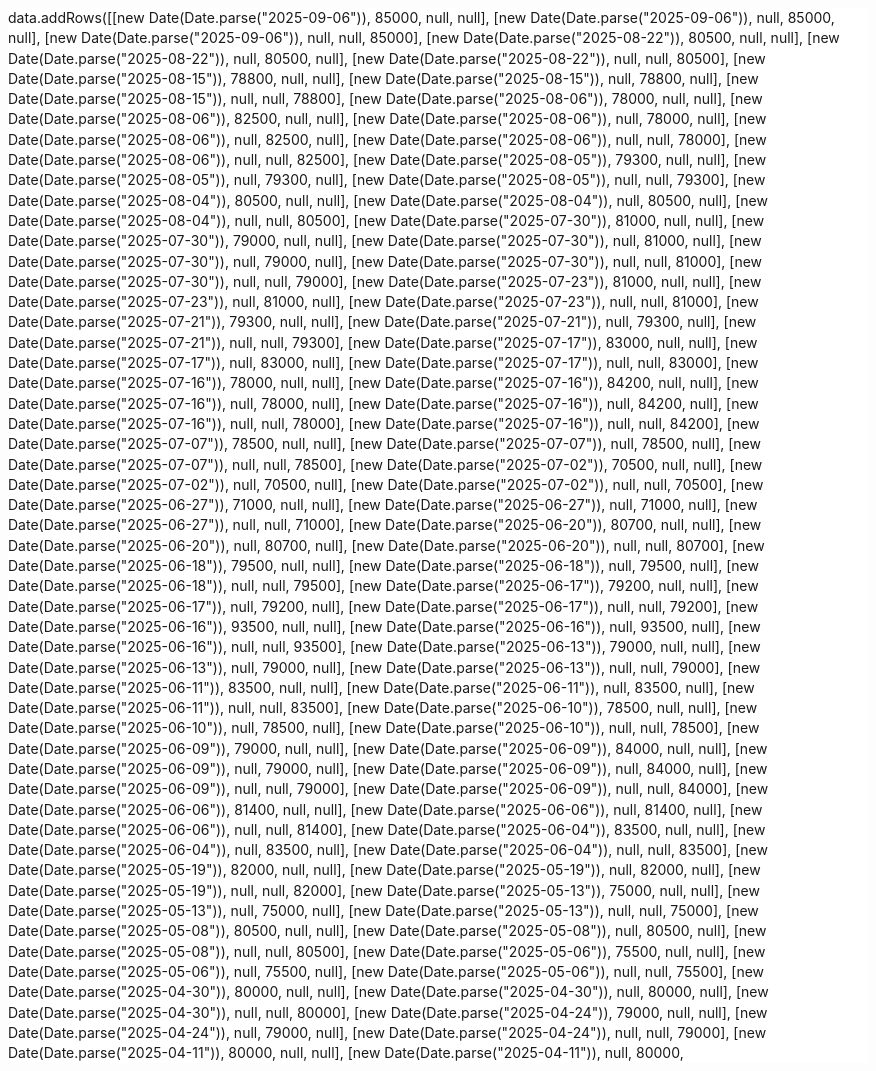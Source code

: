 
data.addRows([[new Date(Date.parse("2025-09-06")), 85000, null, null], [new Date(Date.parse("2025-09-06")), null, 85000, null], [new Date(Date.parse("2025-09-06")), null, null, 85000], [new Date(Date.parse("2025-08-22")), 80500, null, null], [new Date(Date.parse("2025-08-22")), null, 80500, null], [new Date(Date.parse("2025-08-22")), null, null, 80500], [new Date(Date.parse("2025-08-15")), 78800, null, null], [new Date(Date.parse("2025-08-15")), null, 78800, null], [new Date(Date.parse("2025-08-15")), null, null, 78800], [new Date(Date.parse("2025-08-06")), 78000, null, null], [new Date(Date.parse("2025-08-06")), 82500, null, null], [new Date(Date.parse("2025-08-06")), null, 78000, null], [new Date(Date.parse("2025-08-06")), null, 82500, null], [new Date(Date.parse("2025-08-06")), null, null, 78000], [new Date(Date.parse("2025-08-06")), null, null, 82500], [new Date(Date.parse("2025-08-05")), 79300, null, null], [new Date(Date.parse("2025-08-05")), null, 79300, null], [new Date(Date.parse("2025-08-05")), null, null, 79300], [new Date(Date.parse("2025-08-04")), 80500, null, null], [new Date(Date.parse("2025-08-04")), null, 80500, null], [new Date(Date.parse("2025-08-04")), null, null, 80500], [new Date(Date.parse("2025-07-30")), 81000, null, null], [new Date(Date.parse("2025-07-30")), 79000, null, null], [new Date(Date.parse("2025-07-30")), null, 81000, null], [new Date(Date.parse("2025-07-30")), null, 79000, null], [new Date(Date.parse("2025-07-30")), null, null, 81000], [new Date(Date.parse("2025-07-30")), null, null, 79000], [new Date(Date.parse("2025-07-23")), 81000, null, null], [new Date(Date.parse("2025-07-23")), null, 81000, null], [new Date(Date.parse("2025-07-23")), null, null, 81000], [new Date(Date.parse("2025-07-21")), 79300, null, null], [new Date(Date.parse("2025-07-21")), null, 79300, null], [new Date(Date.parse("2025-07-21")), null, null, 79300], [new Date(Date.parse("2025-07-17")), 83000, null, null], [new Date(Date.parse("2025-07-17")), null, 83000, null], [new Date(Date.parse("2025-07-17")), null, null, 83000], [new Date(Date.parse("2025-07-16")), 78000, null, null], [new Date(Date.parse("2025-07-16")), 84200, null, null], [new Date(Date.parse("2025-07-16")), null, 78000, null], [new Date(Date.parse("2025-07-16")), null, 84200, null], [new Date(Date.parse("2025-07-16")), null, null, 78000], [new Date(Date.parse("2025-07-16")), null, null, 84200], [new Date(Date.parse("2025-07-07")), 78500, null, null], [new Date(Date.parse("2025-07-07")), null, 78500, null], [new Date(Date.parse("2025-07-07")), null, null, 78500], [new Date(Date.parse("2025-07-02")), 70500, null, null], [new Date(Date.parse("2025-07-02")), null, 70500, null], [new Date(Date.parse("2025-07-02")), null, null, 70500], [new Date(Date.parse("2025-06-27")), 71000, null, null], [new Date(Date.parse("2025-06-27")), null, 71000, null], [new Date(Date.parse("2025-06-27")), null, null, 71000], [new Date(Date.parse("2025-06-20")), 80700, null, null], [new Date(Date.parse("2025-06-20")), null, 80700, null], [new Date(Date.parse("2025-06-20")), null, null, 80700], [new Date(Date.parse("2025-06-18")), 79500, null, null], [new Date(Date.parse("2025-06-18")), null, 79500, null], [new Date(Date.parse("2025-06-18")), null, null, 79500], [new Date(Date.parse("2025-06-17")), 79200, null, null], [new Date(Date.parse("2025-06-17")), null, 79200, null], [new Date(Date.parse("2025-06-17")), null, null, 79200], [new Date(Date.parse("2025-06-16")), 93500, null, null], [new Date(Date.parse("2025-06-16")), null, 93500, null], [new Date(Date.parse("2025-06-16")), null, null, 93500], [new Date(Date.parse("2025-06-13")), 79000, null, null], [new Date(Date.parse("2025-06-13")), null, 79000, null], [new Date(Date.parse("2025-06-13")), null, null, 79000], [new Date(Date.parse("2025-06-11")), 83500, null, null], [new Date(Date.parse("2025-06-11")), null, 83500, null], [new Date(Date.parse("2025-06-11")), null, null, 83500], [new Date(Date.parse("2025-06-10")), 78500, null, null], [new Date(Date.parse("2025-06-10")), null, 78500, null], [new Date(Date.parse("2025-06-10")), null, null, 78500], [new Date(Date.parse("2025-06-09")), 79000, null, null], [new Date(Date.parse("2025-06-09")), 84000, null, null], [new Date(Date.parse("2025-06-09")), null, 79000, null], [new Date(Date.parse("2025-06-09")), null, 84000, null], [new Date(Date.parse("2025-06-09")), null, null, 79000], [new Date(Date.parse("2025-06-09")), null, null, 84000], [new Date(Date.parse("2025-06-06")), 81400, null, null], [new Date(Date.parse("2025-06-06")), null, 81400, null], [new Date(Date.parse("2025-06-06")), null, null, 81400], [new Date(Date.parse("2025-06-04")), 83500, null, null], [new Date(Date.parse("2025-06-04")), null, 83500, null], [new Date(Date.parse("2025-06-04")), null, null, 83500], [new Date(Date.parse("2025-05-19")), 82000, null, null], [new Date(Date.parse("2025-05-19")), null, 82000, null], [new Date(Date.parse("2025-05-19")), null, null, 82000], [new Date(Date.parse("2025-05-13")), 75000, null, null], [new Date(Date.parse("2025-05-13")), null, 75000, null], [new Date(Date.parse("2025-05-13")), null, null, 75000], [new Date(Date.parse("2025-05-08")), 80500, null, null], [new Date(Date.parse("2025-05-08")), null, 80500, null], [new Date(Date.parse("2025-05-08")), null, null, 80500], [new Date(Date.parse("2025-05-06")), 75500, null, null], [new Date(Date.parse("2025-05-06")), null, 75500, null], [new Date(Date.parse("2025-05-06")), null, null, 75500], [new Date(Date.parse("2025-04-30")), 80000, null, null], [new Date(Date.parse("2025-04-30")), null, 80000, null], [new Date(Date.parse("2025-04-30")), null, null, 80000], [new Date(Date.parse("2025-04-24")), 79000, null, null], [new Date(Date.parse("2025-04-24")), null, 79000, null], [new Date(Date.parse("2025-04-24")), null, null, 79000], [new Date(Date.parse("2025-04-11")), 80000, null, null], [new Date(Date.parse("2025-04-11")), null, 80000,
